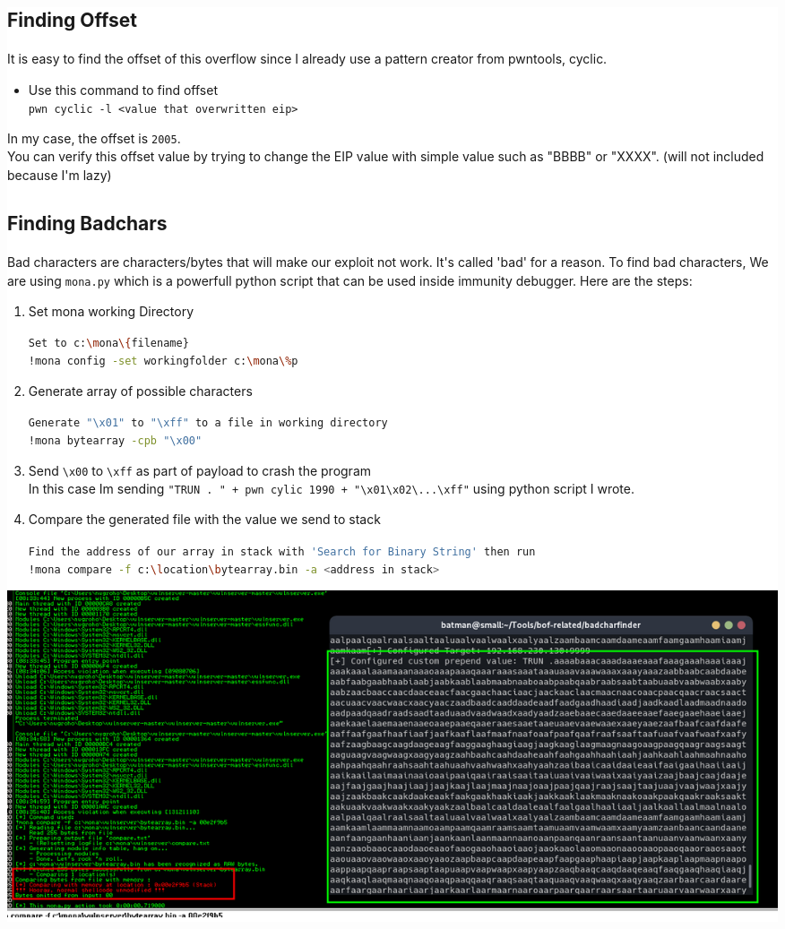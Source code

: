 ## Finding Offset
It is easy to find the offset of this overflow since I already use a pattern creator from pwntools, cyclic.   
- Use this command to find offset   
   `pwn cyclic -l <value that overwritten eip>`
     
In my case, the offset is `2005`.   
You can verify this offset value by trying to change the EIP value with simple value such as "BBBB" or "XXXX". (will not included because I'm lazy)   
   
## Finding Badchars
Bad characters are characters/bytes that will make our exploit not work. It's called 'bad' for a reason. To find bad characters, We are using `mona.py` which is a powerfull python script that can be used inside immunity debugger. Here are the steps:   
   
1. Set mona working Directory   
    ```bash 
    Set to c:\mona\{filename} 
    !mona config -set workingfolder c:\mona\%p
    ```
    
2. Generate array of possible characters   
	```bash
	Generate "\x01" to "\xff" to a file in working directory
	!mona bytearray -cpb "\x00"
	```

3. Send `\x00` to `\xff` as part of payload to crash the program   
In this case Im sending `"TRUN . " + pwn cylic 1990 + "\x01\x02\...\xff"` using python script I wrote.   
   
4. Compare the generated file with the value we send to stack
	```bash
	Find the address of our array in stack with 'Search for Binary String' then run
	!mona compare -f c:\location\bytearray.bin -a <address in stack>
	```
   
![TRUN find bad chars](/assets/trun/findingbadchars.png)   
   